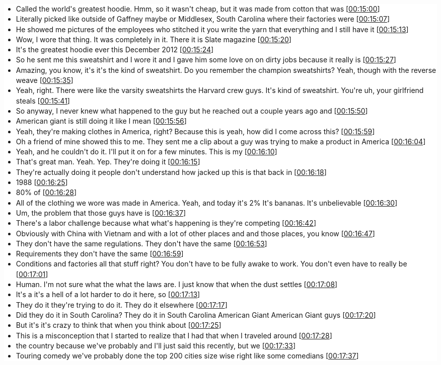 *  Called the world's greatest hoodie. Hmm, so it wasn't cheap, but it was made from cotton that was [[00:15:00](https://www.youtube.com/watch?v=ryokmO9MeBw&t=900.5s)]
*  Literally picked like outside of Gaffney maybe or Middlesex, South Carolina where their factories were [[00:15:07](https://www.youtube.com/watch?v=ryokmO9MeBw&t=907.26s)]
*  He showed me pictures of the employees who stitched it you write the yarn that everything and I still have it [[00:15:13](https://www.youtube.com/watch?v=ryokmO9MeBw&t=913.06s)]
*  Wow, I wore that thing. It was completely in it. There it is Slate magazine [[00:15:20](https://www.youtube.com/watch?v=ryokmO9MeBw&t=920.6999999999999s)]
*  It's the greatest hoodie ever this December 2012 [[00:15:24](https://www.youtube.com/watch?v=ryokmO9MeBw&t=924.74s)]
*  So he sent me this sweatshirt and I wore it and I gave him some love on on dirty jobs because it really is [[00:15:27](https://www.youtube.com/watch?v=ryokmO9MeBw&t=927.5s)]
*  Amazing, you know, it's it's the kind of sweatshirt. Do you remember the champion sweatshirts? Yeah, though with the reverse weave [[00:15:35](https://www.youtube.com/watch?v=ryokmO9MeBw&t=935.18s)]
*  Yeah, right. There were like the varsity sweatshirts the Harvard crew guys. It's kind of sweatshirt. You're uh, your girlfriend steals [[00:15:41](https://www.youtube.com/watch?v=ryokmO9MeBw&t=941.5799999999999s)]
*  So anyway, I never knew what happened to the guy but he reached out a couple years ago and [[00:15:50](https://www.youtube.com/watch?v=ryokmO9MeBw&t=950.8199999999999s)]
*  American giant is still doing it like I mean [[00:15:56](https://www.youtube.com/watch?v=ryokmO9MeBw&t=956.18s)]
*  Yeah, they're making clothes in America, right? Because this is yeah, how did I come across this? [[00:15:59](https://www.youtube.com/watch?v=ryokmO9MeBw&t=959.3399999999999s)]
*  Oh a friend of mine showed this to me. They sent me a clip about a guy was trying to make a product in America [[00:16:04](https://www.youtube.com/watch?v=ryokmO9MeBw&t=964.12s)]
*  Yeah, and he couldn't do it. I'll put it on for a few minutes. This is my [[00:16:10](https://www.youtube.com/watch?v=ryokmO9MeBw&t=970.62s)]
*  That's great man. Yeah. Yep. They're doing it [[00:16:15](https://www.youtube.com/watch?v=ryokmO9MeBw&t=975.14s)]
*  They're actually doing it people don't understand how jacked up this is that back in [[00:16:18](https://www.youtube.com/watch?v=ryokmO9MeBw&t=978.86s)]
*  1988 [[00:16:25](https://www.youtube.com/watch?v=ryokmO9MeBw&t=985.1s)]
*  80% of [[00:16:28](https://www.youtube.com/watch?v=ryokmO9MeBw&t=988.14s)]
*  All of the clothing we wore was made in America. Yeah, and today it's 2% It's bananas. It's unbelievable [[00:16:30](https://www.youtube.com/watch?v=ryokmO9MeBw&t=990.38s)]
*  Um, the problem that those guys have is [[00:16:37](https://www.youtube.com/watch?v=ryokmO9MeBw&t=997.54s)]
*  There's a labor challenge because what what's happening is they're competing [[00:16:42](https://www.youtube.com/watch?v=ryokmO9MeBw&t=1002.22s)]
*  Obviously with China with Vietnam and with a lot of other places and and those places, you know [[00:16:47](https://www.youtube.com/watch?v=ryokmO9MeBw&t=1007.86s)]
*  They don't have the same regulations. They don't have the same [[00:16:53](https://www.youtube.com/watch?v=ryokmO9MeBw&t=1013.82s)]
*  Requirements they don't have the same [[00:16:59](https://www.youtube.com/watch?v=ryokmO9MeBw&t=1019.94s)]
*  Conditions and factories all that stuff right? You don't have to be fully awake to work. You don't even have to really be [[00:17:01](https://www.youtube.com/watch?v=ryokmO9MeBw&t=1021.98s)]
*  Human. I'm not sure what the what the laws are. I just know that when the dust settles [[00:17:08](https://www.youtube.com/watch?v=ryokmO9MeBw&t=1028.4s)]
*  It's a it's a hell of a lot harder to do it here, so [[00:17:13](https://www.youtube.com/watch?v=ryokmO9MeBw&t=1033.68s)]
*  They do it they're trying to do it. They do it elsewhere [[00:17:17](https://www.youtube.com/watch?v=ryokmO9MeBw&t=1037.76s)]
*  Did they do it in South Carolina? They do it in South Carolina American Giant American Giant guys [[00:17:20](https://www.youtube.com/watch?v=ryokmO9MeBw&t=1040.72s)]
*  But it's it's crazy to think that when you think about [[00:17:25](https://www.youtube.com/watch?v=ryokmO9MeBw&t=1045.16s)]
*  This is a misconception that I started to realize that I had that when I traveled around [[00:17:28](https://www.youtube.com/watch?v=ryokmO9MeBw&t=1048.3200000000002s)]
*  the country because we've probably and I'll just said this recently, but we [[00:17:33](https://www.youtube.com/watch?v=ryokmO9MeBw&t=1053.2800000000002s)]
*  Touring comedy we've probably done the top 200 cities size wise right like some comedians [[00:17:37](https://www.youtube.com/watch?v=ryokmO9MeBw&t=1057.44s)]